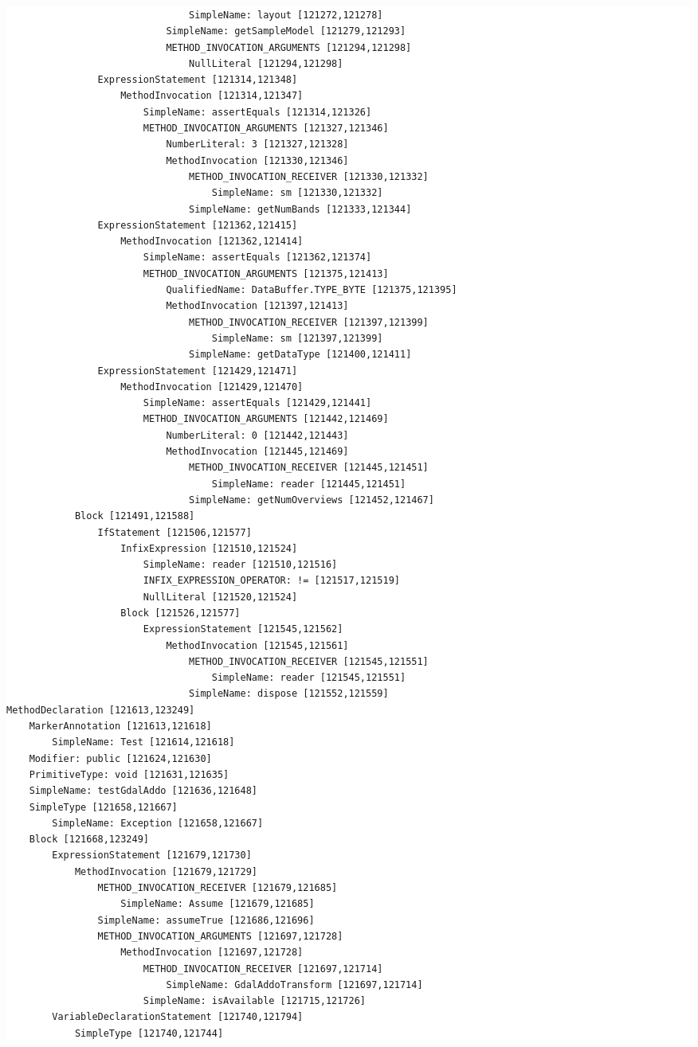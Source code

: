                                     SimpleName: layout [121272,121278]
                                SimpleName: getSampleModel [121279,121293]
                                METHOD_INVOCATION_ARGUMENTS [121294,121298]
                                    NullLiteral [121294,121298]
                    ExpressionStatement [121314,121348]
                        MethodInvocation [121314,121347]
                            SimpleName: assertEquals [121314,121326]
                            METHOD_INVOCATION_ARGUMENTS [121327,121346]
                                NumberLiteral: 3 [121327,121328]
                                MethodInvocation [121330,121346]
                                    METHOD_INVOCATION_RECEIVER [121330,121332]
                                        SimpleName: sm [121330,121332]
                                    SimpleName: getNumBands [121333,121344]
                    ExpressionStatement [121362,121415]
                        MethodInvocation [121362,121414]
                            SimpleName: assertEquals [121362,121374]
                            METHOD_INVOCATION_ARGUMENTS [121375,121413]
                                QualifiedName: DataBuffer.TYPE_BYTE [121375,121395]
                                MethodInvocation [121397,121413]
                                    METHOD_INVOCATION_RECEIVER [121397,121399]
                                        SimpleName: sm [121397,121399]
                                    SimpleName: getDataType [121400,121411]
                    ExpressionStatement [121429,121471]
                        MethodInvocation [121429,121470]
                            SimpleName: assertEquals [121429,121441]
                            METHOD_INVOCATION_ARGUMENTS [121442,121469]
                                NumberLiteral: 0 [121442,121443]
                                MethodInvocation [121445,121469]
                                    METHOD_INVOCATION_RECEIVER [121445,121451]
                                        SimpleName: reader [121445,121451]
                                    SimpleName: getNumOverviews [121452,121467]
                Block [121491,121588]
                    IfStatement [121506,121577]
                        InfixExpression [121510,121524]
                            SimpleName: reader [121510,121516]
                            INFIX_EXPRESSION_OPERATOR: != [121517,121519]
                            NullLiteral [121520,121524]
                        Block [121526,121577]
                            ExpressionStatement [121545,121562]
                                MethodInvocation [121545,121561]
                                    METHOD_INVOCATION_RECEIVER [121545,121551]
                                        SimpleName: reader [121545,121551]
                                    SimpleName: dispose [121552,121559]
    MethodDeclaration [121613,123249]
        MarkerAnnotation [121613,121618]
            SimpleName: Test [121614,121618]
        Modifier: public [121624,121630]
        PrimitiveType: void [121631,121635]
        SimpleName: testGdalAddo [121636,121648]
        SimpleType [121658,121667]
            SimpleName: Exception [121658,121667]
        Block [121668,123249]
            ExpressionStatement [121679,121730]
                MethodInvocation [121679,121729]
                    METHOD_INVOCATION_RECEIVER [121679,121685]
                        SimpleName: Assume [121679,121685]
                    SimpleName: assumeTrue [121686,121696]
                    METHOD_INVOCATION_ARGUMENTS [121697,121728]
                        MethodInvocation [121697,121728]
                            METHOD_INVOCATION_RECEIVER [121697,121714]
                                SimpleName: GdalAddoTransform [121697,121714]
                            SimpleName: isAvailable [121715,121726]
            VariableDeclarationStatement [121740,121794]
                SimpleType [121740,121744]